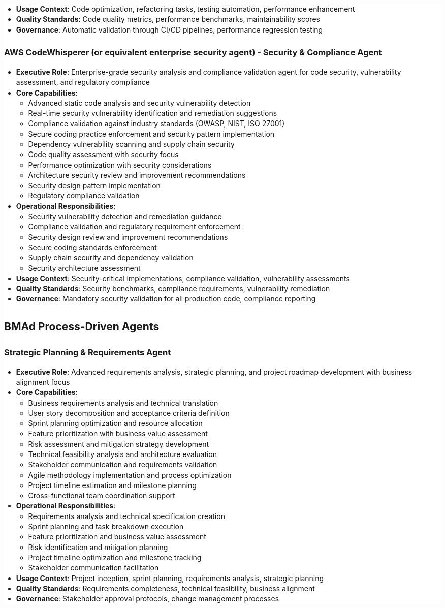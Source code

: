 - **Usage Context**: Code optimization, refactoring tasks, testing automation, performance enhancement
- **Quality Standards**: Code quality metrics, performance benchmarks, maintainability scores
- **Governance**: Automatic validation through CI/CD pipelines, performance regression testing

### AWS CodeWhisperer (or equivalent enterprise security agent) - Security & Compliance Agent
- **Executive Role**: Enterprise-grade security analysis and compliance validation agent for code security, vulnerability assessment, and regulatory compliance
- **Core Capabilities**:
  - Advanced static code analysis and security vulnerability detection
  - Real-time security vulnerability identification and remediation suggestions
  - Compliance validation against industry standards (OWASP, NIST, ISO 27001)
  - Secure coding practice enforcement and security pattern implementation
  - Dependency vulnerability scanning and supply chain security
  - Code quality assessment with security focus
  - Performance optimization with security considerations
  - Architecture security review and improvement recommendations
  - Security design pattern implementation
  - Regulatory compliance validation
- **Operational Responsibilities**:
  - Security vulnerability detection and remediation guidance
  - Compliance validation and regulatory requirement enforcement
  - Security design review and improvement recommendations
  - Secure coding standards enforcement
  - Supply chain security and dependency validation
  - Security architecture assessment
- **Usage Context**: Security-critical implementations, compliance validation, vulnerability assessments
- **Quality Standards**: Security benchmarks, compliance requirements, vulnerability remediation
- **Governance**: Mandatory security validation for all production code, compliance reporting

## BMAd Process-Driven Agents

### Strategic Planning & Requirements Agent
- **Executive Role**: Advanced requirements analysis, strategic planning, and project roadmap development with business alignment focus
- **Core Capabilities**:
  - Business requirements analysis and technical translation
  - User story decomposition and acceptance criteria definition
  - Sprint planning optimization and resource allocation
  - Feature prioritization with business value assessment
  - Risk assessment and mitigation strategy development
  - Technical feasibility analysis and architecture evaluation
  - Stakeholder communication and requirements validation
  - Agile methodology implementation and process optimization
  - Project timeline estimation and milestone planning
  - Cross-functional team coordination support
- **Operational Responsibilities**:
  - Requirements analysis and technical specification creation
  - Sprint planning and task breakdown execution
  - Feature prioritization and business value assessment
  - Risk identification and mitigation planning
  - Project timeline optimization and milestone tracking
  - Stakeholder communication facilitation
- **Usage Context**: Project inception, sprint planning, requirements analysis, strategic planning
- **Quality Standards**: Requirements completeness, technical feasibility, business alignment
- **Governance**: Stakeholder approval protocols, change management processes
